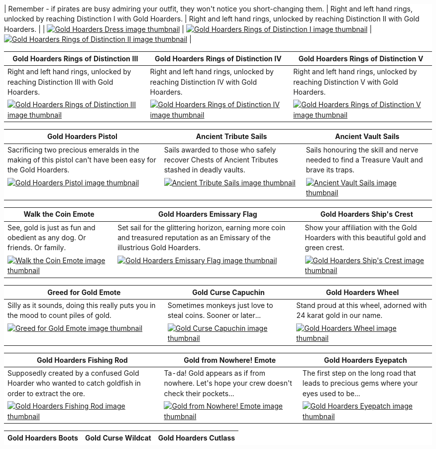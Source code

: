 | Remember - if pirates are busy admiring your outfit, they won't notice you short-changing them. | Right and left hand rings, unlocked by reaching Distinction I with Gold Hoarders. | Right and left hand rings, unlocked by reaching Distinction II with Gold Hoarders. |
| [![Gold Hoarders Dress image thumbnail](https://seaofthieves.wiki.gg/images/8/81/Gold_Hoarders_Dress.png)](https://seaofthieves.wiki.gg/wiki/Gold_Hoarders_Dress) | [![Gold Hoarders Rings of Distinction I image thumbnail](https://seaofthieves.wiki.gg/images/0/09/Gold_Hoarders_Rings_of_Distinction_I.png)](https://seaofthieves.wiki.gg/wiki/Gold_Hoarders_Rings_of_Distinction_I) | [![Gold Hoarders Rings of Distinction II image thumbnail](https://seaofthieves.wiki.gg/images/0/0a/Gold_Hoarders_Rings_of_Distinction_II.png)](https://seaofthieves.wiki.gg/wiki/Gold_Hoarders_Rings_of_Distinction_II) |

| Gold Hoarders Rings of Distinction III | Gold Hoarders Rings of Distinction IV | Gold Hoarders Rings of Distinction V |
| -------------------------------------- | ------------------------------------- | ------------------------------------ |
| Right and left hand rings, unlocked by reaching Distinction III with Gold Hoarders. | Right and left hand rings, unlocked by reaching Distinction IV with Gold Hoarders. | Right and left hand rings, unlocked by reaching Distinction V with Gold Hoarders. |
| [![Gold Hoarders Rings of Distinction III image thumbnail](https://seaofthieves.wiki.gg/images/4/46/Gold_Hoarders_Rings_of_Distinction_III.png)](https://seaofthieves.wiki.gg/wiki/Gold_Hoarders_Rings_of_Distinction_III) | [![Gold Hoarders Rings of Distinction IV image thumbnail](https://seaofthieves.wiki.gg/images/2/2a/Gold_Hoarders_Rings_of_Distinction_IV.png)](https://seaofthieves.wiki.gg/wiki/Gold_Hoarders_Rings_of_Distinction_IV) | [![Gold Hoarders Rings of Distinction V image thumbnail](https://seaofthieves.wiki.gg/images/7/72/Gold_Hoarders_Rings_of_Distinction_V.png)](https://seaofthieves.wiki.gg/wiki/Gold_Hoarders_Rings_of_Distinction_V) |

| Gold Hoarders Pistol | Ancient Tribute Sails | Ancient Vault Sails |
| -------------------- | --------------------- | ------------------- |
| Sacrificing two precious emeralds in the making of this pistol can't have been easy for the Gold Hoarders. | Sails awarded to those who safely recover Chests of Ancient Tributes stashed in deadly vaults. | Sails honouring the skill and nerve needed to find a Treasure Vault and brave its traps. |
| [![Gold Hoarders Pistol image thumbnail](https://seaofthieves.wiki.gg/images/a/a0/Gold_Hoarders_Pistol.png)](https://seaofthieves.wiki.gg/wiki/Gold_Hoarders_Pistol) | [![Ancient Tribute Sails image thumbnail](https://seaofthieves.wiki.gg/images/3/3a/Ancient_Tribute_Sails.png)](https://seaofthieves.wiki.gg/wiki/Ancient_Tribute_Sails) | [![Ancient Vault Sails image thumbnail](https://seaofthieves.wiki.gg/images/d/d8/Ancient_Vault_Sails.png)](https://seaofthieves.wiki.gg/wiki/Ancient_Vault_Sails) |

| Walk the Coin Emote | Gold Hoarders Emissary Flag | Gold Hoarders Ship's Crest |
| ------------------- | --------------------------- | -------------------------- |
| See, gold is just as fun and obedient as any dog. Or friends. Or family. | Set sail for the glittering horizon, earning more coin and treasured reputation as an Emissary of the illustrious Gold Hoarders. | Show your affiliation with the Gold Hoarders with this beautiful gold and green crest. |
| [![Walk the Coin Emote image thumbnail](https://seaofthieves.wiki.gg/images/3/3f/Walk_the_Coin_Emote.png)](https://seaofthieves.wiki.gg/wiki/Walk_the_Coin_Emote) | [![Gold Hoarders Emissary Flag image thumbnail](https://seaofthieves.wiki.gg/images/a/ac/Gold_Hoarders_Emissary_Flag.png)](https://seaofthieves.wiki.gg/wiki/Gold_Hoarders_Emissary_Flag) | [![Gold Hoarders Ship's Crest image thumbnail](https://seaofthieves.wiki.gg/images/f/f7/Gold_Hoarders_Ship%27s_Crest.png)](https://seaofthieves.wiki.gg/wiki/Gold_Hoarders_Ship's_Crest) |

| Greed for Gold Emote | Gold Curse Capuchin | Gold Hoarders Wheel |
| -------------------- | ------------------- | ------------------- |
| Silly as it sounds, doing this really puts you in the mood to count piles of gold. | Sometimes monkeys just love to steal coins. Sooner or later... | Stand proud at this wheel, adorned with 24 karat gold in our name. |
| [![Greed for Gold Emote image thumbnail](https://seaofthieves.wiki.gg/images/8/80/Greed_for_Gold_Emote.png)](https://seaofthieves.wiki.gg/wiki/Greed_for_Gold_Emote) | [![Gold Curse Capuchin image thumbnail](https://seaofthieves.wiki.gg/images/6/68/Gold_Curse_Capuchin.png)](https://seaofthieves.wiki.gg/wiki/Gold_Curse_Capuchin) | [![Gold Hoarders Wheel image thumbnail](https://seaofthieves.wiki.gg/images/9/95/Gold_Hoarders_Wheel.png)](https://seaofthieves.wiki.gg/wiki/Gold_Hoarders_Wheel) |

| Gold Hoarders Fishing Rod | Gold from Nowhere! Emote | Gold Hoarders Eyepatch |
| ------------------------- | ------------------------ | ---------------------- |
| Supposedly created by a confused Gold Hoarder who wanted to catch goldfish in order to extract the ore. | Ta-da! Gold appears as if from nowhere. Let's hope your crew doesn't check their pockets... | The first step on the long road that leads to precious gems where your eyes used to be... |
| [![Gold Hoarders Fishing Rod image thumbnail](https://seaofthieves.wiki.gg/images/2/2b/Gold_Hoarders_Fishing_Rod.png)](https://seaofthieves.wiki.gg/wiki/Gold_Hoarders_Fishing_Rod) | [![Gold from Nowhere! Emote image thumbnail](https://seaofthieves.wiki.gg/images/f/fc/Gold_from_Nowhere%21_Emote.png)](https://seaofthieves.wiki.gg/wiki/Gold_from_Nowhere!_Emote) | [![Gold Hoarders Eyepatch image thumbnail](https://seaofthieves.wiki.gg/images/9/91/Gold_Hoarders_Eyepatch.png)](https://seaofthieves.wiki.gg/wiki/Gold_Hoarders_Eyepatch) |

| Gold Hoarders Boots | Gold Curse Wildcat | Gold Hoarders Cutlass |
| ------------------- | ------------------ | --------------------- |